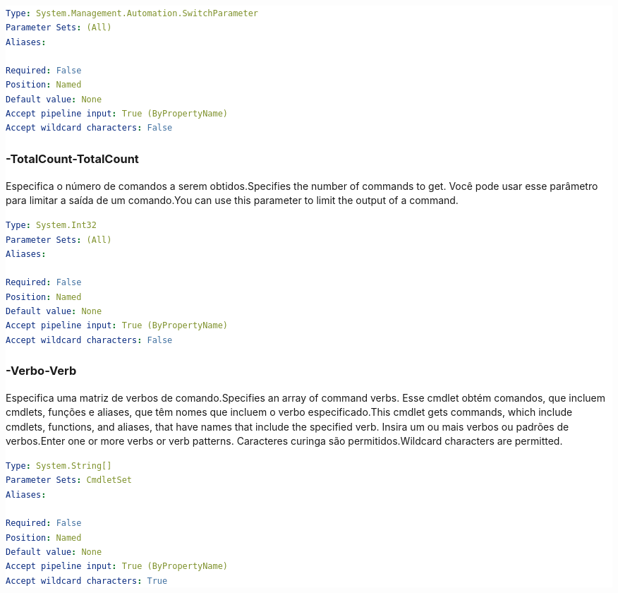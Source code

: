 ```yaml
Type: System.Management.Automation.SwitchParameter
Parameter Sets: (All)
Aliases:

Required: False
Position: Named
Default value: None
Accept pipeline input: True (ByPropertyName)
Accept wildcard characters: False
```

### <span data-ttu-id="884e6-279">-TotalCount</span><span class="sxs-lookup"><span data-stu-id="884e6-279">-TotalCount</span></span>

<span data-ttu-id="884e6-280">Especifica o número de comandos a serem obtidos.</span><span class="sxs-lookup"><span data-stu-id="884e6-280">Specifies the number of commands to get.</span></span> <span data-ttu-id="884e6-281">Você pode usar esse parâmetro para limitar a saída de um comando.</span><span class="sxs-lookup"><span data-stu-id="884e6-281">You can use this parameter to limit the output of a command.</span></span>

```yaml
Type: System.Int32
Parameter Sets: (All)
Aliases:

Required: False
Position: Named
Default value: None
Accept pipeline input: True (ByPropertyName)
Accept wildcard characters: False
```

### <span data-ttu-id="884e6-282">-Verbo</span><span class="sxs-lookup"><span data-stu-id="884e6-282">-Verb</span></span>

<span data-ttu-id="884e6-283">Especifica uma matriz de verbos de comando.</span><span class="sxs-lookup"><span data-stu-id="884e6-283">Specifies an array of command verbs.</span></span> <span data-ttu-id="884e6-284">Esse cmdlet obtém comandos, que incluem cmdlets, funções e aliases, que têm nomes que incluem o verbo especificado.</span><span class="sxs-lookup"><span data-stu-id="884e6-284">This cmdlet gets commands, which include cmdlets, functions, and aliases, that have names that include the specified verb.</span></span> <span data-ttu-id="884e6-285">Insira um ou mais verbos ou padrões de verbos.</span><span class="sxs-lookup"><span data-stu-id="884e6-285">Enter one or more verbs or verb patterns.</span></span> <span data-ttu-id="884e6-286">Caracteres curinga são permitidos.</span><span class="sxs-lookup"><span data-stu-id="884e6-286">Wildcard characters are permitted.</span></span>

```yaml
Type: System.String[]
Parameter Sets: CmdletSet
Aliases:

Required: False
Position: Named
Default value: None
Accept pipeline input: True (ByPropertyName)
Accept wildcard characters: True
```
